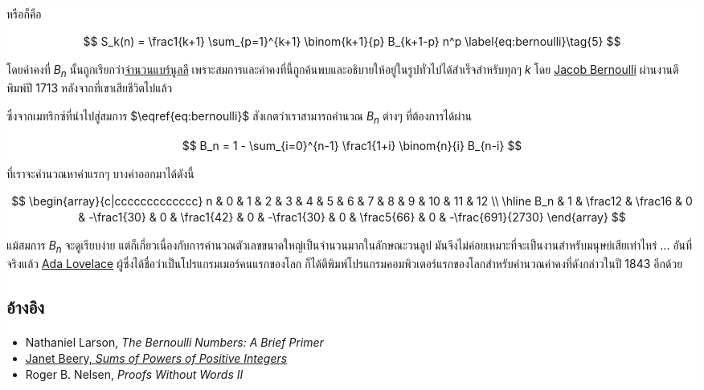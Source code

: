 หรือก็คือ

$$
S_k(n) = \frac1{k+1} \sum_{p=1}^{k+1} \binom{k+1}{p} B_{k+1-p} n^p
\label{eq:bernoulli}\tag{5}
$$

โดยค่าคงที่ $B_n$ นั้นถูกเรียกว่า[จำนวนแบร์นูลลี][Bernoulli number] เพราะสมการและค่าคงที่นี้ถูกค้นพบและอธิบายให้อยู่ในรูปทั่วไปได้สำเร็จสำหรับทุกๆ $k$ โดย [Jacob Bernoulli][] ผ่านงานตีพิมพ์ปี 1713 หลังจากที่เขาเสียชีวิตไปแล้ว

ซึ่งจากเมทริกซ์ที่นำไปสู่สมการ $\eqref{eq:bernoulli}$ สังเกตว่าเราสามารถคำนวณ $B_n$ ต่างๆ ที่ต้องการได้ผ่าน

$$
B_n = 1 - \sum_{i=0}^{n-1} \frac1{1+i} \binom{n}{i} B_{n-i}
$$

ที่เราจะคำนวณหาค่าแรกๆ บางค่าออกมาได้ดังนี้

$$
\begin{array}{c|ccccccccccccc}
n & 0 & 1 & 2 & 3 & 4 & 5 & 6 & 7 & 8 & 9 & 10 & 11 & 12 \\
\hline
B_n & 1 & \frac12 & \frac16 & 0 & -\frac1{30} & 0 & \frac1{42} & 0 & -\frac1{30} & 0 & \frac5{66} & 0 & -\frac{691}{2730}
\end{array}
$$

แม้สมการ $B_n$ จะดูเรียบง่าย แต่ก็เกี่ยวเนื่องกับการคำนวณตัวเลขขนาดใหญ่เป็นจำนวนมากในลักษณะวนลูป มันจึงไม่ค่อยเหมาะที่จะเป็นงานสำหรับมนุษย์เสียเท่าไหร่ ... อันที่จริงแล้ว [Ada Lovelace][] ผู้ซึ่งได้ชื่อว่าเป็นโปรแกรมเมอร์คนแรกของโลก ก็ได้ตีพิมพ์โปรแกรมคอมพิวเตอร์แรกของโลกสำหรับคำนวณค่าคงที่ดังกล่าวในปี 1843 อีกด้วย


## อ้างอิง

- Nathaniel Larson, *The Bernoulli Numbers: A Brief Primer*
- [Janet Beery, *Sums of Powers of Positive Integers*](//www.maa.org/press/periodicals/convergence/sums-of-powers-of-positive-integers)
- Roger B. Nelsen, *Proofs Without Words II*


<script src="//cdn.jsdelivr.net/npm/three@0.143.0/build/three.min.js"></script>
<script defer src="/scripts/square-pyramidal-proof.js"></script>



[Gauss]: //en.wikipedia.org/wiki/Carl_Friedrich_Gauss
[Blaise Pascal]: //en.wikipedia.org/wiki/Blaise_Pascal
[Jacob Bernoulli]: //en.wikipedia.org/wiki/Jacob_Bernoulli
[Ada Lovelace]: //en.wikipedia.org/wiki/Ada_Lovelace

[binomial expansion]: //en.wikipedia.org/wiki/Binomial_theorem
[telescoping series]: //en.wikipedia.org/wiki/Telescoping_series
[abuse of notation]: //en.wikipedia.org/wiki/Abuse_of_notation
[Bernoulli number]: //en.wikipedia.org/wiki/Bernoulli_number

[triangular number]: //en.wikipedia.org/wiki/Triangular_number
[square pyramidal number]: //en.wikipedia.org/wiki/Square_pyramidal_number
[squared triangular number]: //en.wikipedia.org/wiki/File:Nicomachus_theorem_3D.svg

